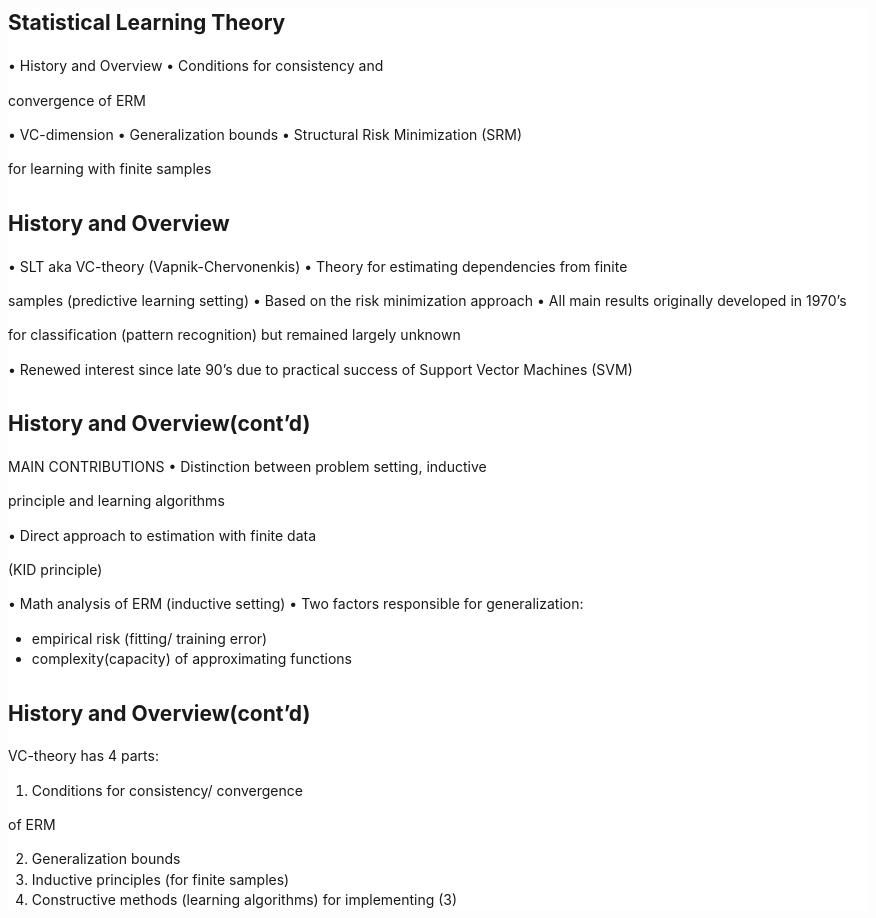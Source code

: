 ## Statistical Learning Theory

• History and Overview
• Conditions for consistency and

convergence of ERM

• VC-dimension
• Generalization bounds
• Structural Risk Minimization (SRM)

for learning with finite samples

## History and Overview

• SLT aka VC-theory (Vapnik-Chervonenkis)
• Theory for estimating dependencies from finite

samples (predictive learning setting)
• Based on the risk minimization approach
• All main results originally developed in 1970’s

for classification (pattern recognition)
but remained largely unknown

• Renewed interest since late 90’s due to practical
success of Support Vector Machines (SVM)

## History and Overview(cont’d)

MAIN CONTRIBUTIONS
• Distinction between problem setting, inductive

principle and learning algorithms

• Direct approach to estimation with finite data

(KID principle)

• Math analysis of ERM (inductive setting)
• Two factors responsible for generalization:

- empirical risk (fitting/ training error)
- complexity(capacity) of approximating functions

## History and Overview(cont’d)

VC-theory has 4 parts:
1. Conditions for consistency/ convergence

of ERM

2. Generalization bounds
3. Inductive principles (for finite samples)
4. Constructive methods (learning
algorithms) for implementing (3)

